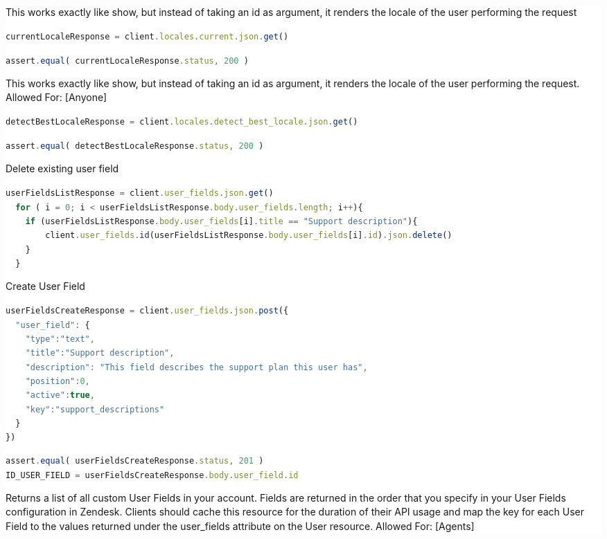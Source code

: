 This works exactly like show, but instead of taking an id as argument, it renders the locale of the user performing the request

```javascript
currentLocaleResponse = client.locales.current.json.get()
```

```javascript
assert.equal( currentLocaleResponse.status, 200 )
```

This works exactly like show, but instead of taking an id as argument, it renders the locale of the user performing the request.
 Allowed For: [Anyone]

```javascript
detectBestLocaleResponse = client.locales.detect_best_locale.json.get()
```

```javascript
assert.equal( detectBestLocaleResponse.status, 200 )
```

Delete existing user field

```javascript
userFieldsListResponse = client.user_fields.json.get()
  for ( i = 0; i < userFieldsListResponse.body.user_fields.length; i++){
    if (userFieldsListResponse.body.user_fields[i].title == "Support description"){
    	client.user_fields.id(userFieldsListResponse.body.user_fields[i].id).json.delete()
    }
  }
```

Create User Field

```javascript
userFieldsCreateResponse = client.user_fields.json.post({
  "user_field": {
    "type":"text", 
    "title":"Support description", 
    "description": "This field describes the support plan this user has",
    "position":0, 
    "active":true, 
    "key":"support_descriptions"
  }
})
```

```javascript
assert.equal( userFieldsCreateResponse.status, 201 )
ID_USER_FIELD = userFieldsCreateResponse.body.user_field.id
```

Returns a list of all custom User Fields in your account. Fields are returned in the order that you specify in your User Fields configuration in Zendesk. Clients should cache this resource for the duration of their API usage and map the key for each User Field to the values returned under the user_fields attribute on the User resource.
 Allowed For: [Agents]
